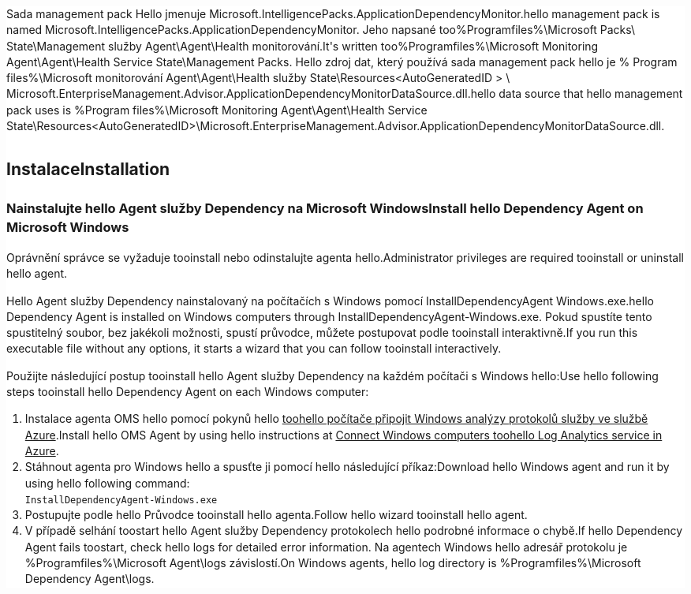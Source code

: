 <span data-ttu-id="14611-169">Sada management pack Hello jmenuje Microsoft.IntelligencePacks.ApplicationDependencyMonitor.</span><span class="sxs-lookup"><span data-stu-id="14611-169">hello management pack is named Microsoft.IntelligencePacks.ApplicationDependencyMonitor.</span></span> <span data-ttu-id="14611-170">Jeho napsané too%Programfiles%\Microsoft Packs\ State\Management služby Agent\Agent\Health monitorování.</span><span class="sxs-lookup"><span data-stu-id="14611-170">It's written too%Programfiles%\Microsoft Monitoring Agent\Agent\Health Service State\Management Packs\.</span></span> <span data-ttu-id="14611-171">Hello zdroj dat, který používá sada management pack hello je % Program files%\Microsoft monitorování Agent\Agent\Health služby State\Resources\<AutoGeneratedID > \ Microsoft.EnterpriseManagement.Advisor.ApplicationDependencyMonitorDataSource.dll.</span><span class="sxs-lookup"><span data-stu-id="14611-171">hello data source that hello management pack uses is %Program files%\Microsoft Monitoring Agent\Agent\Health Service State\Resources\<AutoGeneratedID>\Microsoft.EnterpriseManagement.Advisor.ApplicationDependencyMonitorDataSource.dll.</span></span>

## <a name="installation"></a><span data-ttu-id="14611-172">Instalace</span><span class="sxs-lookup"><span data-stu-id="14611-172">Installation</span></span>
### <a name="install-hello-dependency-agent-on-microsoft-windows"></a><span data-ttu-id="14611-173">Nainstalujte hello Agent služby Dependency na Microsoft Windows</span><span class="sxs-lookup"><span data-stu-id="14611-173">Install hello Dependency Agent on Microsoft Windows</span></span>
<span data-ttu-id="14611-174">Oprávnění správce se vyžaduje tooinstall nebo odinstalujte agenta hello.</span><span class="sxs-lookup"><span data-stu-id="14611-174">Administrator privileges are required tooinstall or uninstall hello agent.</span></span>

<span data-ttu-id="14611-175">Hello Agent služby Dependency nainstalovaný na počítačích s Windows pomocí InstallDependencyAgent Windows.exe.</span><span class="sxs-lookup"><span data-stu-id="14611-175">hello Dependency Agent is installed on Windows computers through InstallDependencyAgent-Windows.exe.</span></span> <span data-ttu-id="14611-176">Pokud spustíte tento spustitelný soubor, bez jakékoli možnosti, spustí průvodce, můžete postupovat podle tooinstall interaktivně.</span><span class="sxs-lookup"><span data-stu-id="14611-176">If you run this executable file without any options, it starts a wizard that you can follow tooinstall interactively.</span></span>  

<span data-ttu-id="14611-177">Použijte následující postup tooinstall hello Agent služby Dependency na každém počítači s Windows hello:</span><span class="sxs-lookup"><span data-stu-id="14611-177">Use hello following steps tooinstall hello Dependency Agent on each Windows computer:</span></span>

1.  <span data-ttu-id="14611-178">Instalace agenta OMS hello pomocí pokynů hello [toohello počítače připojit Windows analýzy protokolů služby ve službě Azure](../log-analytics/log-analytics-windows-agents.md).</span><span class="sxs-lookup"><span data-stu-id="14611-178">Install hello OMS Agent by using hello instructions at [Connect Windows computers toohello Log Analytics service in Azure](../log-analytics/log-analytics-windows-agents.md).</span></span>
2.  <span data-ttu-id="14611-179">Stáhnout agenta pro Windows hello a spusťte ji pomocí hello následující příkaz:</span><span class="sxs-lookup"><span data-stu-id="14611-179">Download hello Windows agent and run it by using hello following command:</span></span> <br>`InstallDependencyAgent-Windows.exe`
3.  <span data-ttu-id="14611-180">Postupujte podle hello Průvodce tooinstall hello agenta.</span><span class="sxs-lookup"><span data-stu-id="14611-180">Follow hello wizard tooinstall hello agent.</span></span>
4.  <span data-ttu-id="14611-181">V případě selhání toostart hello Agent služby Dependency protokolech hello podrobné informace o chybě.</span><span class="sxs-lookup"><span data-stu-id="14611-181">If hello Dependency Agent fails toostart, check hello logs for detailed error information.</span></span> <span data-ttu-id="14611-182">Na agentech Windows hello adresář protokolu je %Programfiles%\Microsoft Agent\logs závislostí.</span><span class="sxs-lookup"><span data-stu-id="14611-182">On Windows agents, hello log directory is %Programfiles%\Microsoft Dependency Agent\logs.</span></span> 
